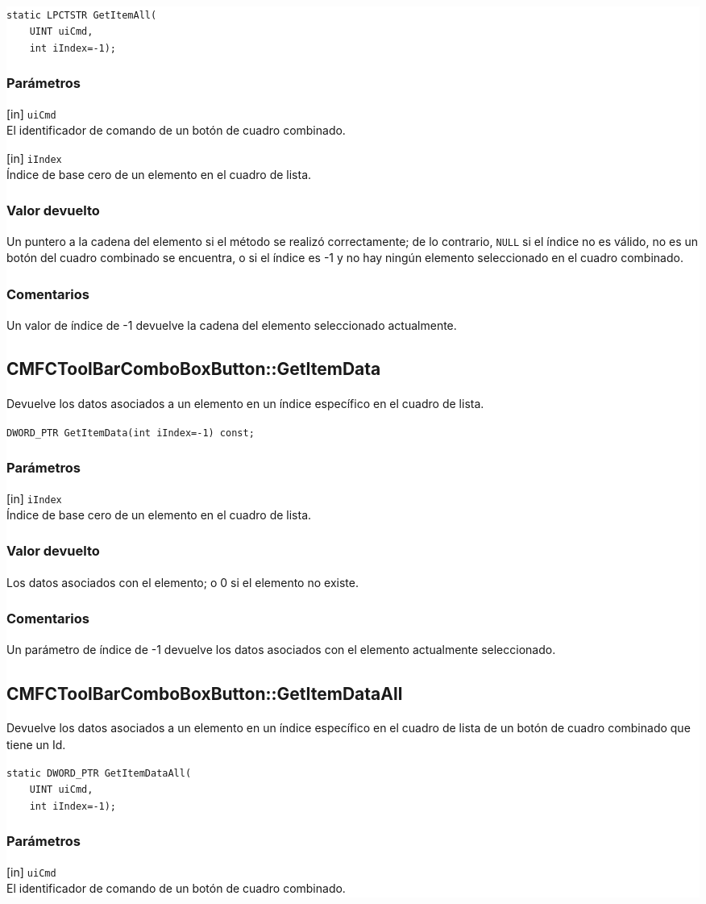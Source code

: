 ```  
static LPCTSTR GetItemAll(
    UINT uiCmd,  
    int iIndex=-1);
```  
  
### <a name="parameters"></a>Parámetros  
 [in] `uiCmd`  
 El identificador de comando de un botón de cuadro combinado.  
  
 [in] `iIndex`  
 Índice de base cero de un elemento en el cuadro de lista.  
  
### <a name="return-value"></a>Valor devuelto  
 Un puntero a la cadena del elemento si el método se realizó correctamente; de lo contrario, `NULL` si el índice no es válido, no es un botón del cuadro combinado se encuentra, o si el índice es -1 y no hay ningún elemento seleccionado en el cuadro combinado.  
  
### <a name="remarks"></a>Comentarios  
 Un valor de índice de -1 devuelve la cadena del elemento seleccionado actualmente.  
  
##  <a name="getitemdata"></a>CMFCToolBarComboBoxButton::GetItemData  
 Devuelve los datos asociados a un elemento en un índice específico en el cuadro de lista.  
  
```  
DWORD_PTR GetItemData(int iIndex=-1) const;  
```  
  
### <a name="parameters"></a>Parámetros  
 [in] `iIndex`  
 Índice de base cero de un elemento en el cuadro de lista.  
  
### <a name="return-value"></a>Valor devuelto  
 Los datos asociados con el elemento; o 0 si el elemento no existe.  
  
### <a name="remarks"></a>Comentarios  
 Un parámetro de índice de -1 devuelve los datos asociados con el elemento actualmente seleccionado.  
  
##  <a name="getitemdataall"></a>CMFCToolBarComboBoxButton::GetItemDataAll  
 Devuelve los datos asociados a un elemento en un índice específico en el cuadro de lista de un botón de cuadro combinado que tiene un Id.  
  
```  
static DWORD_PTR GetItemDataAll(
    UINT uiCmd,  
    int iIndex=-1);
```  
  
### <a name="parameters"></a>Parámetros  
 [in] `uiCmd`  
 El identificador de comando de un botón de cuadro combinado.  
  